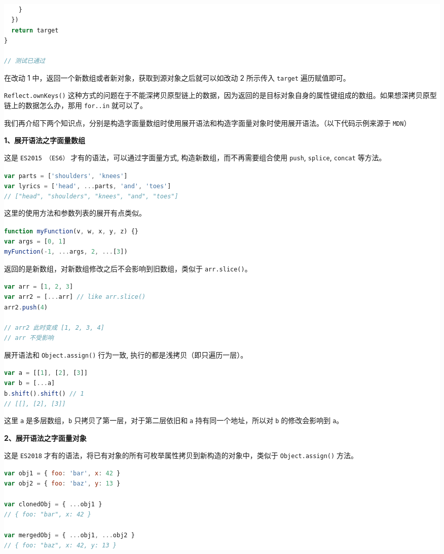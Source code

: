 ```js
    }
  })
  return target
}

// 测试已通过
```

在改动 1 中，返回一个新数组或者新对象，获取到源对象之后就可以如改动 2 所示传入 `target` 遍历赋值即可。

`Reflect.ownKeys()` 这种方式的问题在于不能深拷贝原型链上的数据，因为返回的是目标对象自身的属性键组成的数组。如果想深拷贝原型链上的数据怎么办，那用 `for..in` 就可以了。

我们再介绍下两个知识点，分别是构造字面量数组时使用展开语法和构造字面量对象时使用展开语法。（以下代码示例来源于 `MDN`）

**1、展开语法之字面量数组**

这是 `ES2015 （ES6）` 才有的语法，可以通过字面量方式, 构造新数组，而不再需要组合使用 `push`, `splice`, `concat` 等方法。

```js
var parts = ['shoulders', 'knees']
var lyrics = ['head', ...parts, 'and', 'toes']
// ["head", "shoulders", "knees", "and", "toes"]
```

这里的使用方法和参数列表的展开有点类似。

```js
function myFunction(v, w, x, y, z) {}
var args = [0, 1]
myFunction(-1, ...args, 2, ...[3])
```

返回的是新数组，对新数组修改之后不会影响到旧数组，类似于 `arr.slice()`。

```js
var arr = [1, 2, 3]
var arr2 = [...arr] // like arr.slice()
arr2.push(4)

// arr2 此时变成 [1, 2, 3, 4]
// arr 不受影响
```

展开语法和 `Object.assign()` 行为一致, 执行的都是浅拷贝（即只遍历一层）。

```js
var a = [[1], [2], [3]]
var b = [...a]
b.shift().shift() // 1
// [[], [2], [3]]
```

这里 `a` 是多层数组，`b` 只拷贝了第一层，对于第二层依旧和 `a` 持有同一个地址，所以对 `b` 的修改会影响到 `a`。

**2、展开语法之字面量对象**

这是 `ES2018` 才有的语法，将已有对象的所有可枚举属性拷贝到新构造的对象中，类似于 `Object.assign()` 方法。

```js
var obj1 = { foo: 'bar', x: 42 }
var obj2 = { foo: 'baz', y: 13 }

var clonedObj = { ...obj1 }
// { foo: "bar", x: 42 }

var mergedObj = { ...obj1, ...obj2 }
// { foo: "baz", x: 42, y: 13 }
```


  [sym]: 0,
  [sym2]: 0,